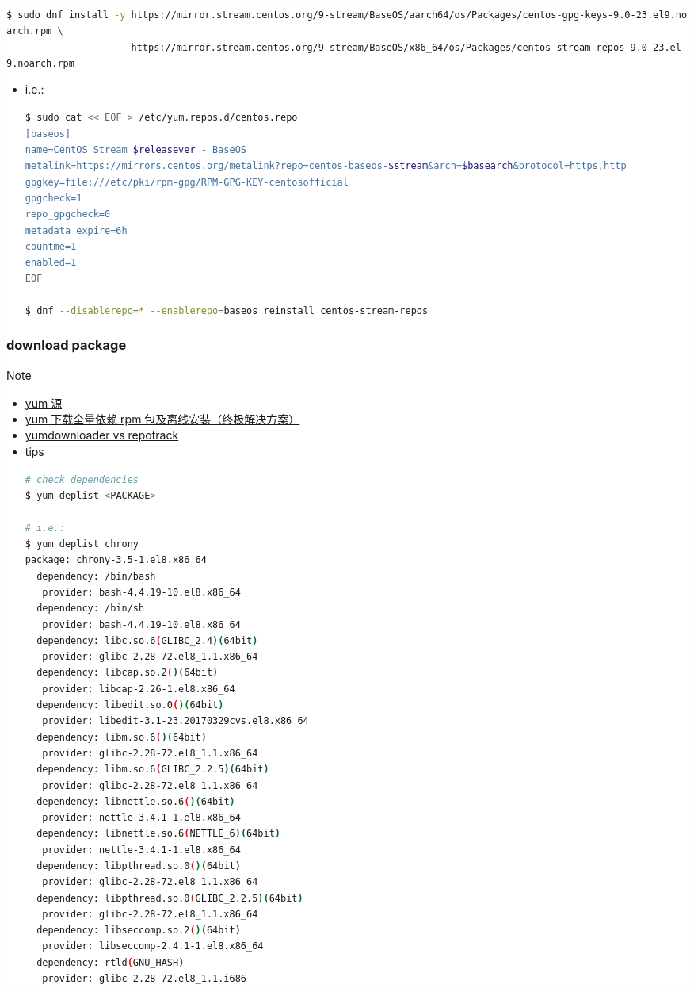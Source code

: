 ```bash
$ sudo dnf install -y https://mirror.stream.centos.org/9-stream/BaseOS/aarch64/os/Packages/centos-gpg-keys-9.0-23.el9.noarch.rpm \
                      https://mirror.stream.centos.org/9-stream/BaseOS/x86_64/os/Packages/centos-stream-repos-9.0-23.el9.noarch.rpm
```

- i.e.:
  ```bash
  $ sudo cat << EOF > /etc/yum.repos.d/centos.repo
  [baseos]
  name=CentOS Stream $releasever - BaseOS
  metalink=https://mirrors.centos.org/metalink?repo=centos-baseos-$stream&arch=$basearch&protocol=https,http
  gpgkey=file:///etc/pki/rpm-gpg/RPM-GPG-KEY-centosofficial
  gpgcheck=1
  repo_gpgcheck=0
  metadata_expire=6h
  countme=1
  enabled=1
  EOF

  $ dnf --disablerepo=* --enablerepo=baseos reinstall centos-stream-repos
  ```

### download package

> [!NOTE]
> - [yum 源](https://www.kancloud.cn/pshizhsysu/linux/1788898)
> - [yum 下载全量依赖 rpm 包及离线安装（终极解决方案）](https://cloud.tencent.com/developer/article/1614031)
> - [yumdownloader vs repotrack](https://serverfault.com/q/470964/129815)
> - tips
>   ```bash
>   # check dependencies
>   $ yum deplist <PACKAGE>
>
>   # i.e.:
>   $ yum deplist chrony
>   package: chrony-3.5-1.el8.x86_64
>     dependency: /bin/bash
>      provider: bash-4.4.19-10.el8.x86_64
>     dependency: /bin/sh
>      provider: bash-4.4.19-10.el8.x86_64
>     dependency: libc.so.6(GLIBC_2.4)(64bit)
>      provider: glibc-2.28-72.el8_1.1.x86_64
>     dependency: libcap.so.2()(64bit)
>      provider: libcap-2.26-1.el8.x86_64
>     dependency: libedit.so.0()(64bit)
>      provider: libedit-3.1-23.20170329cvs.el8.x86_64
>     dependency: libm.so.6()(64bit)
>      provider: glibc-2.28-72.el8_1.1.x86_64
>     dependency: libm.so.6(GLIBC_2.2.5)(64bit)
>      provider: glibc-2.28-72.el8_1.1.x86_64
>     dependency: libnettle.so.6()(64bit)
>      provider: nettle-3.4.1-1.el8.x86_64
>     dependency: libnettle.so.6(NETTLE_6)(64bit)
>      provider: nettle-3.4.1-1.el8.x86_64
>     dependency: libpthread.so.0()(64bit)
>      provider: glibc-2.28-72.el8_1.1.x86_64
>     dependency: libpthread.so.0(GLIBC_2.2.5)(64bit)
>      provider: glibc-2.28-72.el8_1.1.x86_64
>     dependency: libseccomp.so.2()(64bit)
>      provider: libseccomp-2.4.1-1.el8.x86_64
>     dependency: rtld(GNU_HASH)
>      provider: glibc-2.28-72.el8_1.1.i686